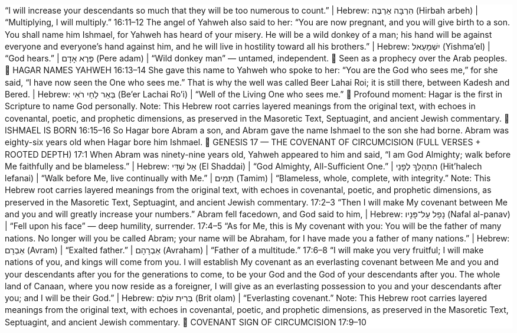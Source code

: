  “I will increase your descendants so much that they will be too numerous to count.” | Hebrew: הִרְבָּה אַרְבֶּה (Hirbah arbeh) | “Multiplying, I will multiply.”
16:11–12
 The angel of Yahweh also said to her:
 “You are now pregnant, and you will give birth to a son.
 You shall name him Ishmael,
 for Yahweh has heard of your misery.
 He will be a wild donkey of a man;
 his hand will be against everyone and everyone’s hand against him,
 and he will live in hostility toward all his brothers.” | Hebrew: יִשְׁמָעֵאל (Yishma’el) | “God hears.” | פֶּרֶא אָדָם (Pere adam) | “Wild donkey man” — untamed, independent.
 🌿 Seen as a prophecy over the Arab peoples.
📜 HAGAR NAMES YAHWEH
16:13–14
 She gave this name to Yahweh who spoke to her:
 “You are the God who sees me,”
 for she said, “I have now seen the One who sees me.”
 That is why the well was called Beer Lahai Roi;
 it is still there, between Kadesh and Bered. | Hebrew: בְּאֵר לַחַי רֹאִי (Be’er Lachai Ro’i) | “Well of the Living One who sees me.”
 🌿 Profound moment: Hagar is the first in Scripture to name God personally.
Note: This Hebrew root carries layered meanings from the original text, with echoes in covenantal, poetic, and prophetic dimensions, as preserved in the Masoretic Text, Septuagint, and ancient Jewish commentary.
📜 ISHMAEL IS BORN
16:15–16
 So Hagar bore Abram a son,
 and Abram gave the name Ishmael to the son she had borne.
 Abram was eighty-six years old when Hagar bore him Ishmael.
📜 GENESIS 17 — THE COVENANT OF CIRCUMCISION (FULL VERSES + ROOTED DEPTH)
17:1
 When Abram was ninety-nine years old,
 Yahweh appeared to him and said,
 “I am God Almighty; walk before Me faithfully and be blameless.” | Hebrew: אֵל שַׁדַּי (El Shaddai) | “God Almighty, All-Sufficient One.” | הִתְהַלֵּךְ לְפָנַי (Hit’halech lefanai) | “Walk before Me, live continually with Me.” | תָּמִים (Tamim) | “Blameless, whole, complete, with integrity.”
Note: This Hebrew root carries layered meanings from the original text, with echoes in covenantal, poetic, and prophetic dimensions, as preserved in the Masoretic Text, Septuagint, and ancient Jewish commentary.
17:2–3
 “Then I will make My covenant between Me and you and will greatly increase your numbers.”
 Abram fell facedown,
 and God said to him, | Hebrew: נָפַל עַל־פָּנָיו (Nafal al-panav) | “Fell upon his face” — deep humility, surrender.
17:4–5
 “As for Me, this is My covenant with you:
 You will be the father of many nations.
 No longer will you be called Abram; your name will be Abraham,
 for I have made you a father of many nations.” | Hebrew: אַבְרָם (Avram) | “Exalted father.” | אַבְרָהָם (Avraham) | “Father of a multitude.”
17:6–8
 “I will make you very fruitful; I will make nations of you,
 and kings will come from you.
 I will establish My covenant as an everlasting covenant between Me and you
 and your descendants after you for the generations to come,
 to be your God and the God of your descendants after you.
 The whole land of Canaan, where you now reside as a foreigner,
 I will give as an everlasting possession to you and your descendants after you;
 and I will be their God.” | Hebrew: בְּרִית עוֹלָם (Brit olam) | “Everlasting covenant.”
Note: This Hebrew root carries layered meanings from the original text, with echoes in covenantal, poetic, and prophetic dimensions, as preserved in the Masoretic Text, Septuagint, and ancient Jewish commentary.
📜 COVENANT SIGN OF CIRCUMCISION
17:9–10